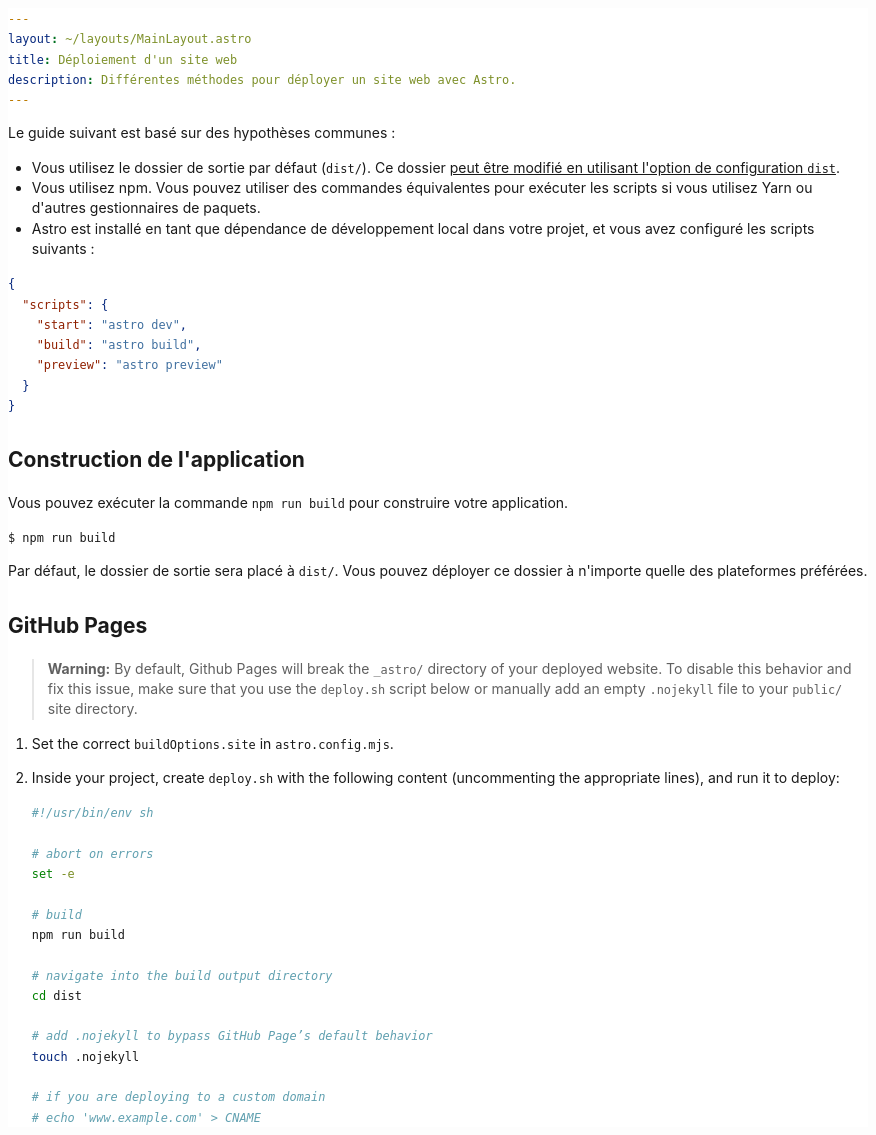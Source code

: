 ```yaml
---
layout: ~/layouts/MainLayout.astro
title: Déploiement d'un site web
description: Différentes méthodes pour déployer un site web avec Astro.
---
```


Le guide suivant est basé sur des hypothèses communes :

- Vous utilisez le dossier de sortie par défaut (`dist/`). Ce dossier [peut être modifié en utilisant l'option de configuration `dist`](/fr/reference/configuration-reference).
- Vous utilisez npm. Vous pouvez utiliser des commandes équivalentes pour exécuter les scripts si vous utilisez Yarn ou d'autres gestionnaires de paquets.
- Astro est installé en tant que dépendance de développement local dans votre projet, et vous avez configuré les scripts suivants :

```json
{
  "scripts": {
    "start": "astro dev",
    "build": "astro build",
    "preview": "astro preview"
  }
}
```

## Construction de l'application

Vous pouvez exécuter la commande `npm run build` pour construire votre application.

```bash
$ npm run build
```

Par défaut, le dossier de sortie sera placé à `dist/`. Vous pouvez déployer ce dossier à n'importe quelle des plateformes préférées.

## GitHub Pages



> **Warning:** By default, Github Pages will break the `_astro/` directory of your deployed website. To disable this behavior and fix this issue, make sure that you use the `deploy.sh` script below or manually add an empty `.nojekyll` file to your `public/` site directory.

1. Set the correct `buildOptions.site` in `astro.config.mjs`.
1. Inside your project, create `deploy.sh` with the following content (uncommenting the appropriate lines), and run it to deploy:

   ```bash
   #!/usr/bin/env sh

   # abort on errors
   set -e

   # build
   npm run build

   # navigate into the build output directory
   cd dist

   # add .nojekyll to bypass GitHub Page’s default behavior
   touch .nojekyll

   # if you are deploying to a custom domain
   # echo 'www.example.com' > CNAME

   ```